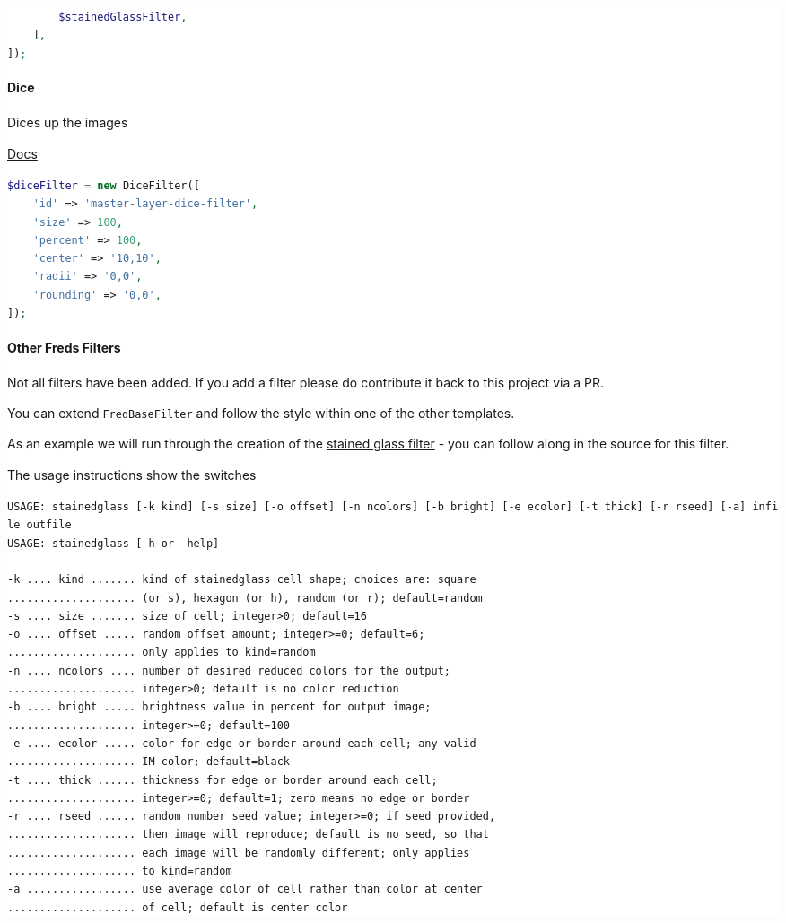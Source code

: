 ```php
        $stainedGlassFilter,
    ],
]);
```

#### Dice

Dices up the images

[Docs](http://www.fmwconcepts.com/imagemagick/dice/index.php)

```php
$diceFilter = new DiceFilter([
    'id' => 'master-layer-dice-filter',
    'size' => 100,
    'percent' => 100,
    'center' => '10,10',
    'radii' => '0,0',
    'rounding' => '0,0',
]);
```

#### Other Freds Filters

Not all filters have been added. If you add a filter please do contribute
it back to this project via a PR.

You can extend `FredBaseFilter` and follow the style within one of the
other templates.

As an example we will run through the creation of the
[stained glass filter](http://www.fmwconcepts.com/imagemagick/stainedglass/index.php) - you can follow along in the source for this
filter.

The usage instructions show the switches

```
USAGE: stainedglass [-k kind] [-s size] [-o offset] [-n ncolors] [-b bright] [-e ecolor] [-t thick] [-r rseed] [-a] infile outfile
USAGE: stainedglass [-h or -help]

-k .... kind ....... kind of stainedglass cell shape; choices are: square 
.................... (or s), hexagon (or h), random (or r); default=random
-s .... size ....... size of cell; integer>0; default=16 
-o .... offset ..... random offset amount; integer>=0; default=6; 
.................... only applies to kind=random
-n .... ncolors .... number of desired reduced colors for the output; 
.................... integer>0; default is no color reduction
-b .... bright ..... brightness value in percent for output image; 
.................... integer>=0; default=100
-e .... ecolor ..... color for edge or border around each cell; any valid 
.................... IM color; default=black
-t .... thick ...... thickness for edge or border around each cell; 
.................... integer>=0; default=1; zero means no edge or border
-r .... rseed ...... random number seed value; integer>=0; if seed provided, 
.................... then image will reproduce; default is no seed, so that 
.................... each image will be randomly different; only applies 
.................... to kind=random
-a ................. use average color of cell rather than color at center 
.................... of cell; default is center color
```
